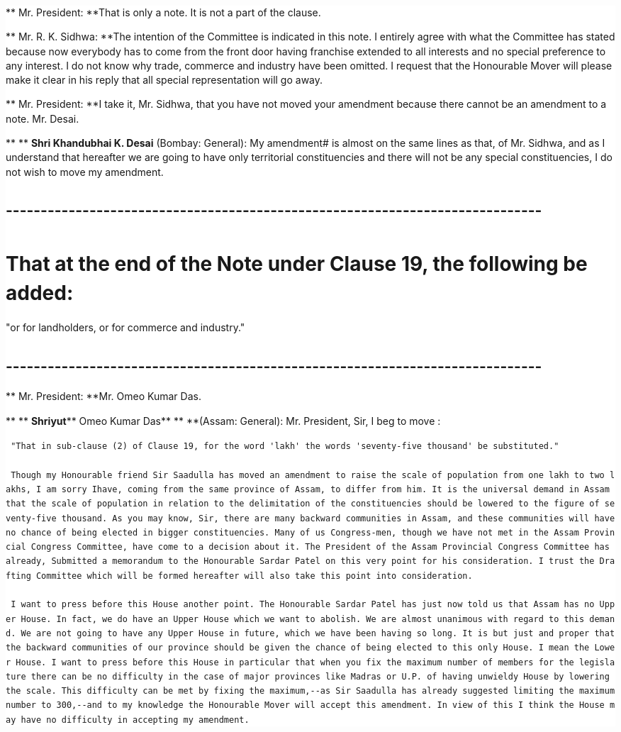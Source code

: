 **     Mr. President: **That is only a note. It is not a part of the clause.

**     Mr. R. K. Sidhwa: **The intention of the Committee is indicated in this note. I entirely agree with what the Committee has stated because now everybody has to come from the front door having franchise extended to all interests and no special preference to any interest. I do not know why trade, commerce and industry have been omitted. I request that the Honourable Mover will please make it clear in his reply that all special representation will go away.

**     Mr. President: **I take it, Mr. Sidhwa, that you have not moved your amendment because there cannot be an amendment to a note. Mr. Desai.

**    ** **Shri Khandubhai K. Desai** (Bombay: General): My amendment# is almost on the same lines as that, of Mr. Sidhwa, and as I understand that hereafter we are going to have only territorial constituencies and there will not be any special constituencies, I do not wish to move my amendment.

\-----------------------------------------------------------------------------
---------------------

# That at the end of the Note under Clause 19, the following be added:

"or for landholders, or for commerce and industry."

\-----------------------------------------------------------------------------
----------------------

**     Mr. President: **Mr. Omeo Kumar Das.

**    ** **Shriyut**** Omeo Kumar Das** ** **(Assam: General): Mr. President, Sir, I beg to move :

     "That in sub-clause (2) of Clause 19, for the word 'lakh' the words 'seventy-five thousand' be substituted."

     Though my Honourable friend Sir Saadulla has moved an amendment to raise the scale of population from one lakh to two lakhs, I am sorry Ihave, coming from the same province of Assam, to differ from him. It is the universal demand in Assam that the scale of population in relation to the delimitation of the constituencies should be lowered to the figure of seventy-five thousand. As you may know, Sir, there are many backward communities in Assam, and these communities will have no chance of being elected in bigger constituencies. Many of us Congress-men, though we have not met in the Assam Provincial Congress Committee, have come to a decision about it. The President of the Assam Provincial Congress Committee has already, Submitted a memorandum to the Honourable Sardar Patel on this very point for his consideration. I trust the Drafting Committee which will be formed hereafter will also take this point into consideration.

     I want to press before this House another point. The Honourable Sardar Patel has just now told us that Assam has no Upper House. In fact, we do have an Upper House which we want to abolish. We are almost unanimous with regard to this demand. We are not going to have any Upper House in future, which we have been having so long. It is but just and proper that the backward communities of our province should be given the chance of being elected to this only House. I mean the Lower House. I want to press before this House in particular that when you fix the maximum number of members for the legislature there can be no difficulty in the case of major provinces like Madras or U.P. of having unwieldy House by lowering the scale. This difficulty can be met by fixing the maximum,--as Sir Saadulla has already suggested limiting the maximum number to 300,--and to my knowledge the Honourable Mover will accept this amendment. In view of this I think the House may have no difficulty in accepting my amendment.
